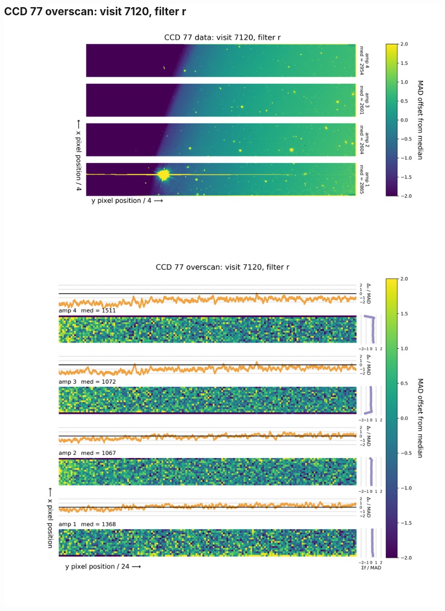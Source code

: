 ## CCD 77 overscan: visit 7120, filter r![](ccd077_visit7120_r_data.png)
![](ccd077_visit7120_r_overscan.png)